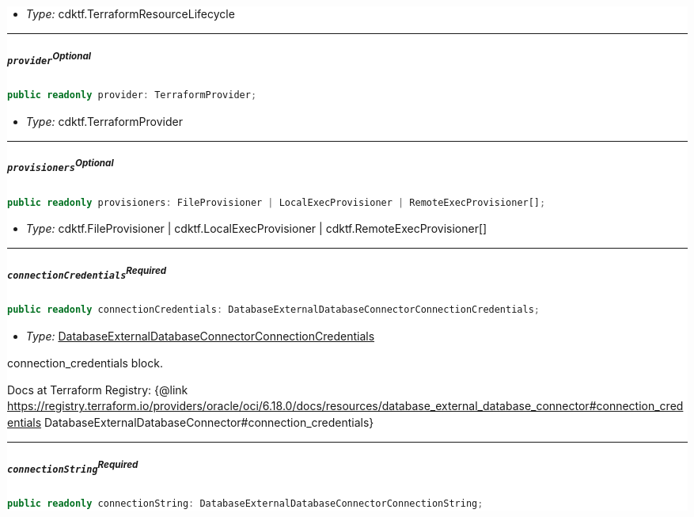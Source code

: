 - *Type:* cdktf.TerraformResourceLifecycle

---

##### `provider`<sup>Optional</sup> <a name="provider" id="rhizo-co-terraform-provider-oci.databaseExternalDatabaseConnector.DatabaseExternalDatabaseConnectorConfig.property.provider"></a>

```typescript
public readonly provider: TerraformProvider;
```

- *Type:* cdktf.TerraformProvider

---

##### `provisioners`<sup>Optional</sup> <a name="provisioners" id="rhizo-co-terraform-provider-oci.databaseExternalDatabaseConnector.DatabaseExternalDatabaseConnectorConfig.property.provisioners"></a>

```typescript
public readonly provisioners: FileProvisioner | LocalExecProvisioner | RemoteExecProvisioner[];
```

- *Type:* cdktf.FileProvisioner | cdktf.LocalExecProvisioner | cdktf.RemoteExecProvisioner[]

---

##### `connectionCredentials`<sup>Required</sup> <a name="connectionCredentials" id="rhizo-co-terraform-provider-oci.databaseExternalDatabaseConnector.DatabaseExternalDatabaseConnectorConfig.property.connectionCredentials"></a>

```typescript
public readonly connectionCredentials: DatabaseExternalDatabaseConnectorConnectionCredentials;
```

- *Type:* <a href="#rhizo-co-terraform-provider-oci.databaseExternalDatabaseConnector.DatabaseExternalDatabaseConnectorConnectionCredentials">DatabaseExternalDatabaseConnectorConnectionCredentials</a>

connection_credentials block.

Docs at Terraform Registry: {@link https://registry.terraform.io/providers/oracle/oci/6.18.0/docs/resources/database_external_database_connector#connection_credentials DatabaseExternalDatabaseConnector#connection_credentials}

---

##### `connectionString`<sup>Required</sup> <a name="connectionString" id="rhizo-co-terraform-provider-oci.databaseExternalDatabaseConnector.DatabaseExternalDatabaseConnectorConfig.property.connectionString"></a>

```typescript
public readonly connectionString: DatabaseExternalDatabaseConnectorConnectionString;
```
